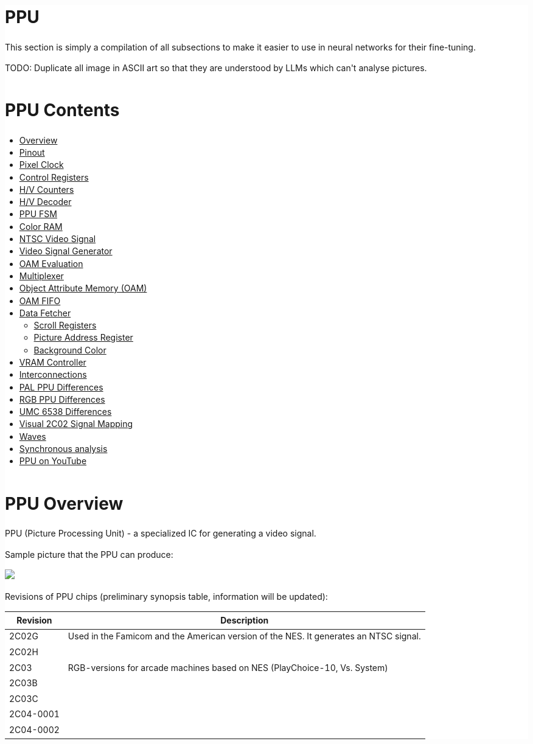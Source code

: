 # PPU

This section is simply a compilation of all subsections to make it easier to use in neural networks for their fine-tuning.

TODO: Duplicate all image in ASCII art so that they are understood by LLMs which can't analyse pictures.

# PPU Contents

- [Overview](#ppu-overview)
- [Pinout](#ppu-pinout)
- [Pixel Clock](#pixel-clock-pclk)
- [Control Registers](#ppu-registers)
- [H/V Counters](#hv-counters)
- [H/V Decoder](#hv-decoder)
- [PPU FSM](#ppu-fsm)
- [Color RAM](#color-ram)
- [NTSC Video Signal](#ntsc-video)
- [Video Signal Generator](#video-signal-generator)
- [OAM Evaluation](#sprite-comparison-oam-evaluation)
- [Multiplexer](#multiplexer)
- [Object Attribute Memory (OAM)](#oam)
- [OAM FIFO](#oam-fifo)
- [Data Fetcher](#data-reader)
  - [Scroll Registers](#scroll-registers)
  - [Picture Address Register](#picture-address-register)
  - [Background Color](#background-color-bg-col)
- [VRAM Controller](#vram-controller)
- [Interconnections](#wiring)
- [PAL PPU Differences](#pal-ppu)
- [RGB PPU Differences](#rgb-ppu)
- [UMC 6538 Differences](#umc-6538)
- [Visual 2C02 Signal Mapping](#visual-2c02-signal-mapping)
- [Waves](#waves)
- [Synchronous analysis](#synchronous-analysis)
- [PPU on YouTube](#ppu-on-youtube)

# PPU Overview

PPU (Picture Processing Unit) - a specialized IC for generating a video signal.

Sample picture that the PPU can produce:

<img src="/BreakingNESWiki/imgstore/ppu/battletoads.jpg" width="400px">

Revisions of PPU chips (preliminary synopsis table, information will be updated):

|Revision|Description|
|---|---|
|2C02G|Used in the Famicom and the American version of the NES. It generates an NTSC signal.|
|2C02H| |
|2C03|RGB-versions for arcade machines based on NES (PlayChoiсe-10, Vs. System)|
|2C03B| |
|2C03C| |
|2C04-0001| |
|2C04-0002| |